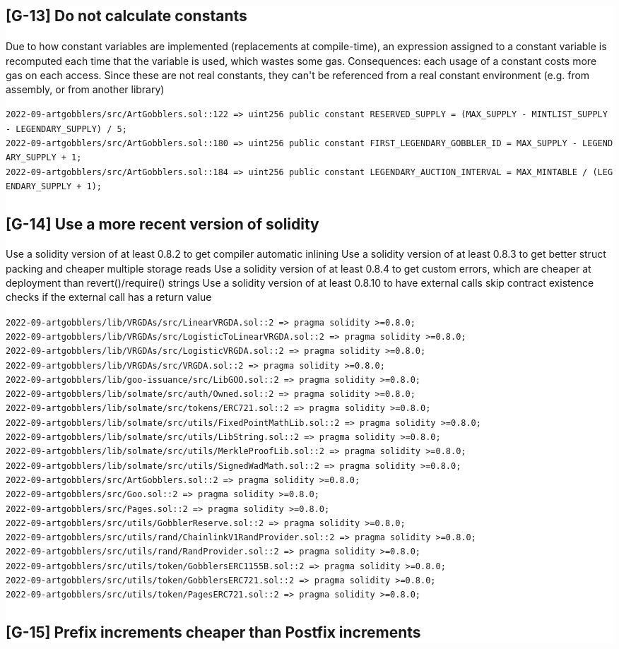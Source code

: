 ## [G-13] Do not calculate constants

Due to how constant variables are implemented (replacements at compile-time), an expression assigned to a constant variable is recomputed each time that the variable is used, which wastes some gas.
Consequences: each usage of a constant costs more gas on each access. Since these are not real constants, they can't be referenced from a real constant environment (e.g. from assembly, or from another library)

```
2022-09-artgobblers/src/ArtGobblers.sol::122 => uint256 public constant RESERVED_SUPPLY = (MAX_SUPPLY - MINTLIST_SUPPLY - LEGENDARY_SUPPLY) / 5;
2022-09-artgobblers/src/ArtGobblers.sol::180 => uint256 public constant FIRST_LEGENDARY_GOBBLER_ID = MAX_SUPPLY - LEGENDARY_SUPPLY + 1;
2022-09-artgobblers/src/ArtGobblers.sol::184 => uint256 public constant LEGENDARY_AUCTION_INTERVAL = MAX_MINTABLE / (LEGENDARY_SUPPLY + 1);
```

## [G-14] Use a more recent version of solidity

Use a solidity version of at least 0.8.2 to get compiler automatic inlining
Use a solidity version of at least 0.8.3 to get better struct packing and cheaper multiple storage reads
Use a solidity version of at least 0.8.4 to get custom errors, which are cheaper at deployment than revert()/require() strings
Use a solidity version of at least 0.8.10 to have external calls skip contract existence checks if the external call has a return value

```
2022-09-artgobblers/lib/VRGDAs/src/LinearVRGDA.sol::2 => pragma solidity >=0.8.0;
2022-09-artgobblers/lib/VRGDAs/src/LogisticToLinearVRGDA.sol::2 => pragma solidity >=0.8.0;
2022-09-artgobblers/lib/VRGDAs/src/LogisticVRGDA.sol::2 => pragma solidity >=0.8.0;
2022-09-artgobblers/lib/VRGDAs/src/VRGDA.sol::2 => pragma solidity >=0.8.0;
2022-09-artgobblers/lib/goo-issuance/src/LibGOO.sol::2 => pragma solidity >=0.8.0;
2022-09-artgobblers/lib/solmate/src/auth/Owned.sol::2 => pragma solidity >=0.8.0;
2022-09-artgobblers/lib/solmate/src/tokens/ERC721.sol::2 => pragma solidity >=0.8.0;
2022-09-artgobblers/lib/solmate/src/utils/FixedPointMathLib.sol::2 => pragma solidity >=0.8.0;
2022-09-artgobblers/lib/solmate/src/utils/LibString.sol::2 => pragma solidity >=0.8.0;
2022-09-artgobblers/lib/solmate/src/utils/MerkleProofLib.sol::2 => pragma solidity >=0.8.0;
2022-09-artgobblers/lib/solmate/src/utils/SignedWadMath.sol::2 => pragma solidity >=0.8.0;
2022-09-artgobblers/src/ArtGobblers.sol::2 => pragma solidity >=0.8.0;
2022-09-artgobblers/src/Goo.sol::2 => pragma solidity >=0.8.0;
2022-09-artgobblers/src/Pages.sol::2 => pragma solidity >=0.8.0;
2022-09-artgobblers/src/utils/GobblerReserve.sol::2 => pragma solidity >=0.8.0;
2022-09-artgobblers/src/utils/rand/ChainlinkV1RandProvider.sol::2 => pragma solidity >=0.8.0;
2022-09-artgobblers/src/utils/rand/RandProvider.sol::2 => pragma solidity >=0.8.0;
2022-09-artgobblers/src/utils/token/GobblersERC1155B.sol::2 => pragma solidity >=0.8.0;
2022-09-artgobblers/src/utils/token/GobblersERC721.sol::2 => pragma solidity >=0.8.0;
2022-09-artgobblers/src/utils/token/PagesERC721.sol::2 => pragma solidity >=0.8.0;
```

## [G-15] Prefix increments cheaper than Postfix increments

